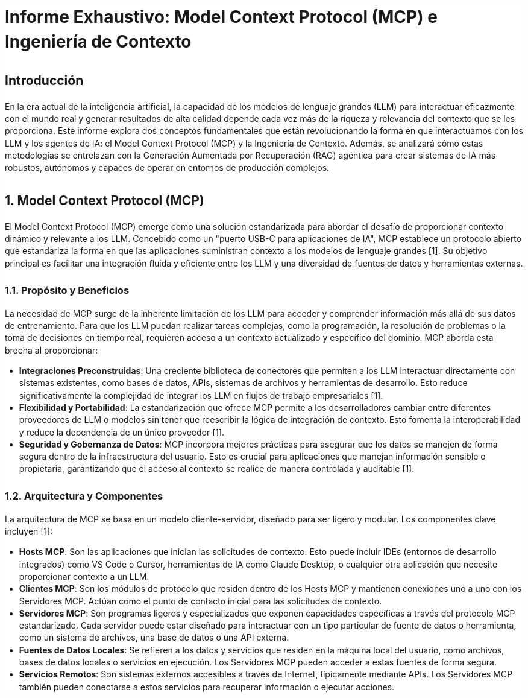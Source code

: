 # Informe Exhaustivo: Model Context Protocol (MCP) e Ingeniería de Contexto

## Introducción

En la era actual de la inteligencia artificial, la capacidad de los modelos de lenguaje grandes (LLM) para interactuar eficazmente con el mundo real y generar resultados de alta calidad depende cada vez más de la riqueza y relevancia del contexto que se les proporciona. Este informe explora dos conceptos fundamentales que están revolucionando la forma en que interactuamos con los LLM y los agentes de IA: el Model Context Protocol (MCP) y la Ingeniería de Contexto. Además, se analizará cómo estas metodologías se entrelazan con la Generación Aumentada por Recuperación (RAG) agéntica para crear sistemas de IA más robustos, autónomos y capaces de operar en entornos de producción complejos.

## 1. Model Context Protocol (MCP)

El Model Context Protocol (MCP) emerge como una solución estandarizada para abordar el desafío de proporcionar contexto dinámico y relevante a los LLM. Concebido como un "puerto USB-C para aplicaciones de IA", MCP establece un protocolo abierto que estandariza la forma en que las aplicaciones suministran contexto a los modelos de lenguaje grandes [1]. Su objetivo principal es facilitar una integración fluida y eficiente entre los LLM y una diversidad de fuentes de datos y herramientas externas.

### 1.1. Propósito y Beneficios

La necesidad de MCP surge de la inherente limitación de los LLM para acceder y comprender información más allá de sus datos de entrenamiento. Para que los LLM puedan realizar tareas complejas, como la programación, la resolución de problemas o la toma de decisiones en tiempo real, requieren acceso a un contexto actualizado y específico del dominio. MCP aborda esta brecha al proporcionar:

*   **Integraciones Preconstruidas**: Una creciente biblioteca de conectores que permiten a los LLM interactuar directamente con sistemas existentes, como bases de datos, APIs, sistemas de archivos y herramientas de desarrollo. Esto reduce significativamente la complejidad de integrar los LLM en flujos de trabajo empresariales [1].
*   **Flexibilidad y Portabilidad**: La estandarización que ofrece MCP permite a los desarrolladores cambiar entre diferentes proveedores de LLM o modelos sin tener que reescribir la lógica de integración de contexto. Esto fomenta la interoperabilidad y reduce la dependencia de un único proveedor [1].
*   **Seguridad y Gobernanza de Datos**: MCP incorpora mejores prácticas para asegurar que los datos se manejen de forma segura dentro de la infraestructura del usuario. Esto es crucial para aplicaciones que manejan información sensible o propietaria, garantizando que el acceso al contexto se realice de manera controlada y auditable [1].

### 1.2. Arquitectura y Componentes

La arquitectura de MCP se basa en un modelo cliente-servidor, diseñado para ser ligero y modular. Los componentes clave incluyen [1]:

*   **Hosts MCP**: Son las aplicaciones que inician las solicitudes de contexto. Esto puede incluir IDEs (entornos de desarrollo integrados) como VS Code o Cursor, herramientas de IA como Claude Desktop, o cualquier otra aplicación que necesite proporcionar contexto a un LLM.
*   **Clientes MCP**: Son los módulos de protocolo que residen dentro de los Hosts MCP y mantienen conexiones uno a uno con los Servidores MCP. Actúan como el punto de contacto inicial para las solicitudes de contexto.
*   **Servidores MCP**: Son programas ligeros y especializados que exponen capacidades específicas a través del protocolo MCP estandarizado. Cada servidor puede estar diseñado para interactuar con un tipo particular de fuente de datos o herramienta, como un sistema de archivos, una base de datos o una API externa.
*   **Fuentes de Datos Locales**: Se refieren a los datos y servicios que residen en la máquina local del usuario, como archivos, bases de datos locales o servicios en ejecución. Los Servidores MCP pueden acceder a estas fuentes de forma segura.
*   **Servicios Remotos**: Son sistemas externos accesibles a través de Internet, típicamente mediante APIs. Los Servidores MCP también pueden conectarse a estos servicios para recuperar información o ejecutar acciones.
